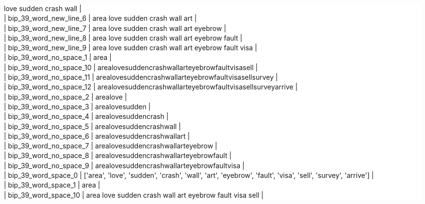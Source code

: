 love
sudden
crash
wall |  
| bip_39_word_new_line_6 | area
love
sudden
crash
wall
art |  
| bip_39_word_new_line_7 | area
love
sudden
crash
wall
art
eyebrow |  
| bip_39_word_new_line_8 | area
love
sudden
crash
wall
art
eyebrow
fault |  
| bip_39_word_new_line_9 | area
love
sudden
crash
wall
art
eyebrow
fault
visa |  
| bip_39_word_no_space_1 | area |  
| bip_39_word_no_space_10 | arealovesuddencrashwallarteyebrowfaultvisasell |  
| bip_39_word_no_space_11 | arealovesuddencrashwallarteyebrowfaultvisasellsurvey |  
| bip_39_word_no_space_12 | arealovesuddencrashwallarteyebrowfaultvisasellsurveyarrive |  
| bip_39_word_no_space_2 | arealove |  
| bip_39_word_no_space_3 | arealovesudden |  
| bip_39_word_no_space_4 | arealovesuddencrash |  
| bip_39_word_no_space_5 | arealovesuddencrashwall |  
| bip_39_word_no_space_6 | arealovesuddencrashwallart |  
| bip_39_word_no_space_7 | arealovesuddencrashwallarteyebrow |  
| bip_39_word_no_space_8 | arealovesuddencrashwallarteyebrowfault |  
| bip_39_word_no_space_9 | arealovesuddencrashwallarteyebrowfaultvisa |  
| bip_39_word_space_0 | ['area', 'love', 'sudden', 'crash', 'wall', 'art', 'eyebrow', 'fault', 'visa', 'sell', 'survey', 'arrive'] |  
| bip_39_word_space_1 | area |  
| bip_39_word_space_10 | area love sudden crash wall art eyebrow fault visa sell |  